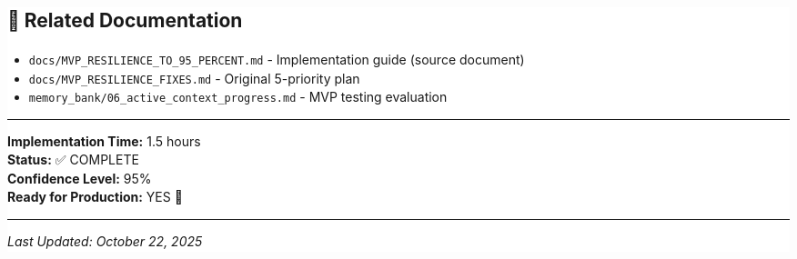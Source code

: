 
## 🔗 Related Documentation

- `docs/MVP_RESILIENCE_TO_95_PERCENT.md` - Implementation guide (source document)
- `docs/MVP_RESILIENCE_FIXES.md` - Original 5-priority plan
- `memory_bank/06_active_context_progress.md` - MVP testing evaluation

---

**Implementation Time:** 1.5 hours  
**Status:** ✅ COMPLETE  
**Confidence Level:** 95%  
**Ready for Production:** YES 🚀

---

_Last Updated: October 22, 2025_

